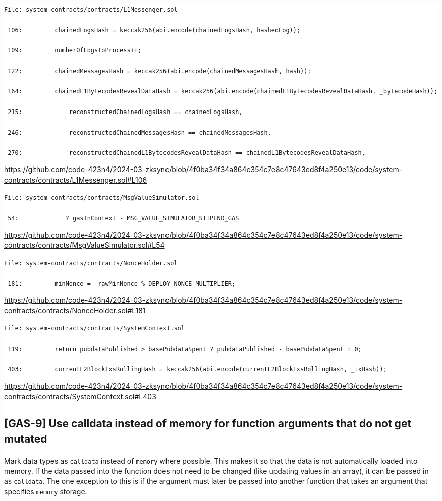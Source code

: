 ```solidity
File: system-contracts/contracts/L1Messenger.sol

 106:         chainedLogsHash = keccak256(abi.encode(chainedLogsHash, hashedLog));

 109:         numberOfLogsToProcess++;

 122:         chainedMessagesHash = keccak256(abi.encode(chainedMessagesHash, hash));

 164:         chainedL1BytecodesRevealDataHash = keccak256(abi.encode(chainedL1BytecodesRevealDataHash, _bytecodeHash));

 215:             reconstructedChainedLogsHash == chainedLogsHash,

 246:             reconstructedChainedMessagesHash == chainedMessagesHash,

 270:             reconstructedChainedL1BytecodesRevealDataHash == chainedL1BytecodesRevealDataHash,

```
https://github.com/code-423n4/2024-03-zksync/blob/4f0ba34f34a864c354c7e8c47643ed8f4a250e13/code/system-contracts/contracts/L1Messenger.sol#L106

```solidity
File: system-contracts/contracts/MsgValueSimulator.sol

 54:             ? gasInContext - MSG_VALUE_SIMULATOR_STIPEND_GAS

```
https://github.com/code-423n4/2024-03-zksync/blob/4f0ba34f34a864c354c7e8c47643ed8f4a250e13/code/system-contracts/contracts/MsgValueSimulator.sol#L54

```solidity
File: system-contracts/contracts/NonceHolder.sol

 181:         minNonce = _rawMinNonce % DEPLOY_NONCE_MULTIPLIER;

```
https://github.com/code-423n4/2024-03-zksync/blob/4f0ba34f34a864c354c7e8c47643ed8f4a250e13/code/system-contracts/contracts/NonceHolder.sol#L181

```solidity
File: system-contracts/contracts/SystemContext.sol

 119:         return pubdataPublished > basePubdataSpent ? pubdataPublished - basePubdataSpent : 0;

 403:         currentL2BlockTxsRollingHash = keccak256(abi.encode(currentL2BlockTxsRollingHash, _txHash));

```
https://github.com/code-423n4/2024-03-zksync/blob/4f0ba34f34a864c354c7e8c47643ed8f4a250e13/code/system-contracts/contracts/SystemContext.sol#L403


## [GAS-9] Use calldata instead of memory for function arguments that do not get mutated
Mark data types as `calldata` instead of `memory` where possible. This makes it so that the data is not automatically loaded into memory. If the data passed into the function does not need to be changed (like updating values in an array), it can be passed in as `calldata`. The one exception to this is if the argument must later be passed into another function that takes an argument that specifies `memory` storage.
